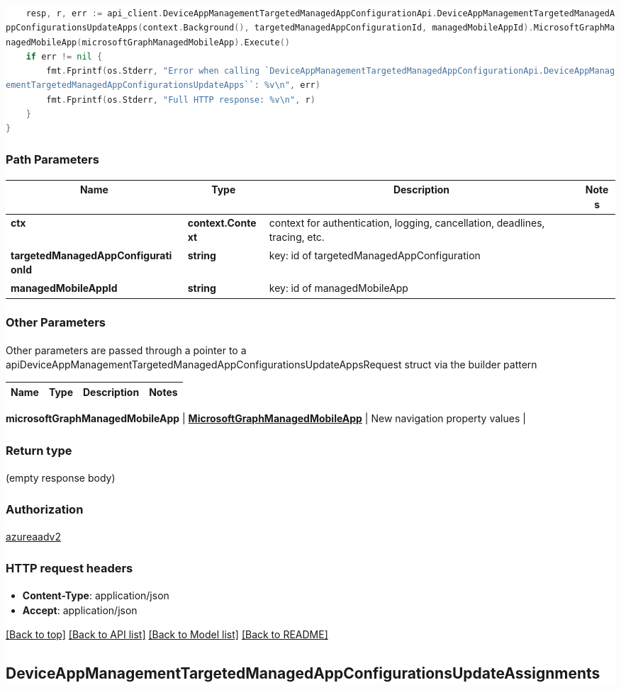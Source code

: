 ```go
    resp, r, err := api_client.DeviceAppManagementTargetedManagedAppConfigurationApi.DeviceAppManagementTargetedManagedAppConfigurationsUpdateApps(context.Background(), targetedManagedAppConfigurationId, managedMobileAppId).MicrosoftGraphManagedMobileApp(microsoftGraphManagedMobileApp).Execute()
    if err != nil {
        fmt.Fprintf(os.Stderr, "Error when calling `DeviceAppManagementTargetedManagedAppConfigurationApi.DeviceAppManagementTargetedManagedAppConfigurationsUpdateApps``: %v\n", err)
        fmt.Fprintf(os.Stderr, "Full HTTP response: %v\n", r)
    }
}
```

### Path Parameters


Name | Type | Description  | Notes
------------- | ------------- | ------------- | -------------
**ctx** | **context.Context** | context for authentication, logging, cancellation, deadlines, tracing, etc.
**targetedManagedAppConfigurationId** | **string** | key: id of targetedManagedAppConfiguration | 
**managedMobileAppId** | **string** | key: id of managedMobileApp | 

### Other Parameters

Other parameters are passed through a pointer to a apiDeviceAppManagementTargetedManagedAppConfigurationsUpdateAppsRequest struct via the builder pattern


Name | Type | Description  | Notes
------------- | ------------- | ------------- | -------------


 **microsoftGraphManagedMobileApp** | [**MicrosoftGraphManagedMobileApp**](MicrosoftGraphManagedMobileApp.md) | New navigation property values | 

### Return type

 (empty response body)

### Authorization

[azureaadv2](../README.md#azureaadv2)

### HTTP request headers

- **Content-Type**: application/json
- **Accept**: application/json

[[Back to top]](#) [[Back to API list]](../README.md#documentation-for-api-endpoints)
[[Back to Model list]](../README.md#documentation-for-models)
[[Back to README]](../README.md)


## DeviceAppManagementTargetedManagedAppConfigurationsUpdateAssignments
